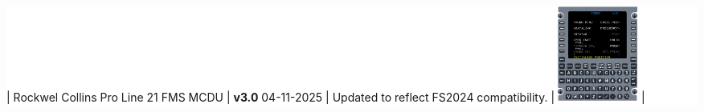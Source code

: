 | Rockwel Collins Pro Line 21 FMS MCDU | **v3.0** 04-11-2025 | Updated to reflect FS2024 compatibility. | <img src="https://github.com/Simstrumentation/Air-Manager/raw/main/Instruments/Cessena_Citation_CJ4/CJ4-Rockwell_Collins_Pro_Line_21.png" width="100"> |